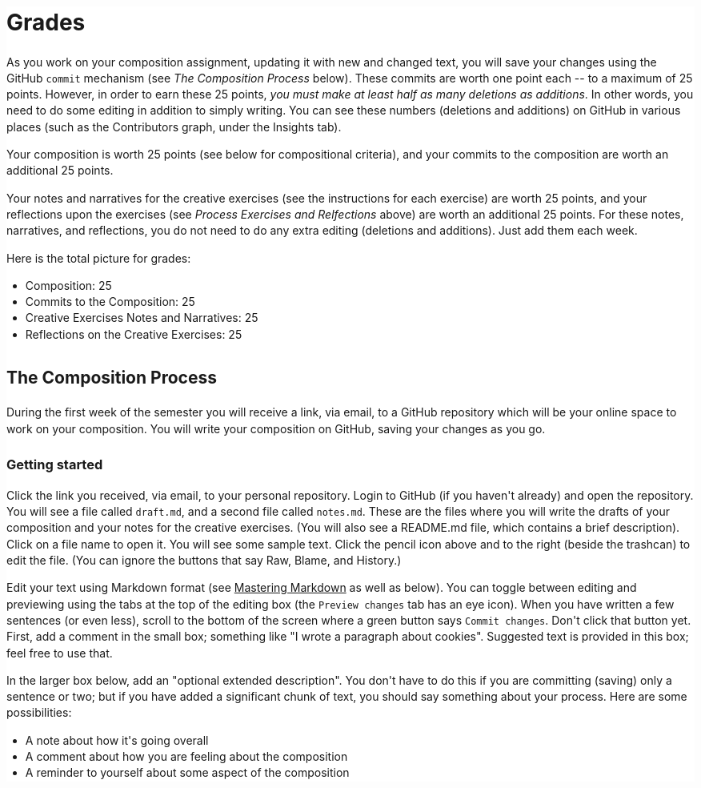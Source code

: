 # Grades

As you work on your composition assignment, updating it with new and changed text, you will save your changes using the GitHub `commit` mechanism (see _The Composition Process_ below). These commits are worth one point each -- to a maximum of 25 points. However, in order to earn these 25 points, _you must make at least half as many deletions as additions_. In other words, you need to do some editing in addition to simply writing. You can see these numbers (deletions and additions) on GitHub in various places (such as the Contributors graph, under the Insights tab).

Your composition is worth 25 points (see below for compositional criteria), and your commits to the composition are worth an additional 25 points.

Your notes and narratives for the creative exercises (see the instructions for each exercise) are worth 25 points, and your reflections upon the exercises (see _Process Exercises and Relfections_ above) are worth an additional 25 points. For these notes, narratives, and reflections, you do not need to do any extra editing (deletions and additions). Just add them each week.

Here is the total picture for grades:

* Composition: 25
* Commits to the Composition: 25
* Creative Exercises Notes and Narratives: 25
* Reflections on the Creative Exercises: 25

## The Composition Process

During the first week of the semester you will receive a link, via email, to a GitHub repository which will be your online space to work on your composition. You will write your composition on GitHub, saving your changes as you go.

### Getting started

Click the link you received, via email, to your personal repository. Login to GitHub (if you haven't already) and open the repository. You will see a file called `draft.md`, and a second file called `notes.md`. These are the files where you will write the drafts of your composition and your notes for the creative exercises. (You will also see a README.md file, which contains a brief description). Click on a file name to open it. You will see some sample text. Click the pencil icon above and to the right (beside the trashcan) to edit the file. (You can ignore the buttons that say Raw, Blame, and History.)

Edit your text using Markdown format (see [Mastering Markdown](https://guides.github.com/features/mastering-markdown/) as well as below). You can toggle between editing and previewing using the tabs at the top of the editing box (the `Preview changes` tab has an eye icon). When you have written a few sentences (or even less), scroll to the bottom of the screen where a green button says `Commit changes`. Don't click that button yet. First, add a comment in the small box; something like "I wrote a paragraph about cookies". Suggested text is provided in this box; feel free to use that.

In the larger box below, add an "optional extended description". You don't have to do this if you are committing (saving) only a sentence or two; but if you have added a significant chunk of text, you should say something about your process. Here are some possibilities:

* A note about how it's going overall
* A comment about how you are feeling about the composition
* A reminder to yourself about some aspect of the composition
